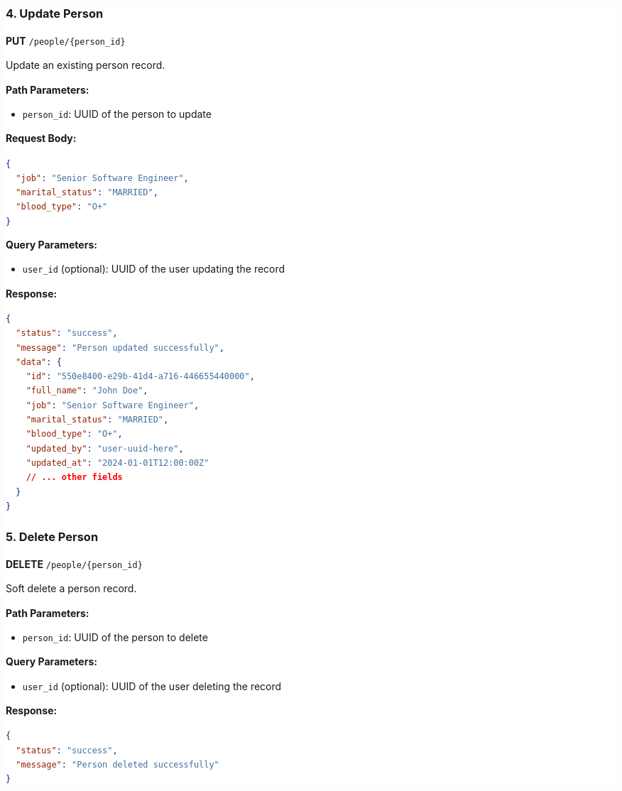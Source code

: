 ### 4. Update Person

**PUT** `/people/{person_id}`

Update an existing person record.

**Path Parameters:**
- `person_id`: UUID of the person to update

**Request Body:**
```json
{
  "job": "Senior Software Engineer",
  "marital_status": "MARRIED",
  "blood_type": "O+"
}
```

**Query Parameters:**
- `user_id` (optional): UUID of the user updating the record

**Response:**
```json
{
  "status": "success",
  "message": "Person updated successfully",
  "data": {
    "id": "550e8400-e29b-41d4-a716-446655440000",
    "full_name": "John Doe",
    "job": "Senior Software Engineer",
    "marital_status": "MARRIED",
    "blood_type": "O+",
    "updated_by": "user-uuid-here",
    "updated_at": "2024-01-01T12:00:00Z"
    // ... other fields
  }
}
```

### 5. Delete Person

**DELETE** `/people/{person_id}`

Soft delete a person record.

**Path Parameters:**
- `person_id`: UUID of the person to delete

**Query Parameters:**
- `user_id` (optional): UUID of the user deleting the record

**Response:**
```json
{
  "status": "success",
  "message": "Person deleted successfully"
}
```
